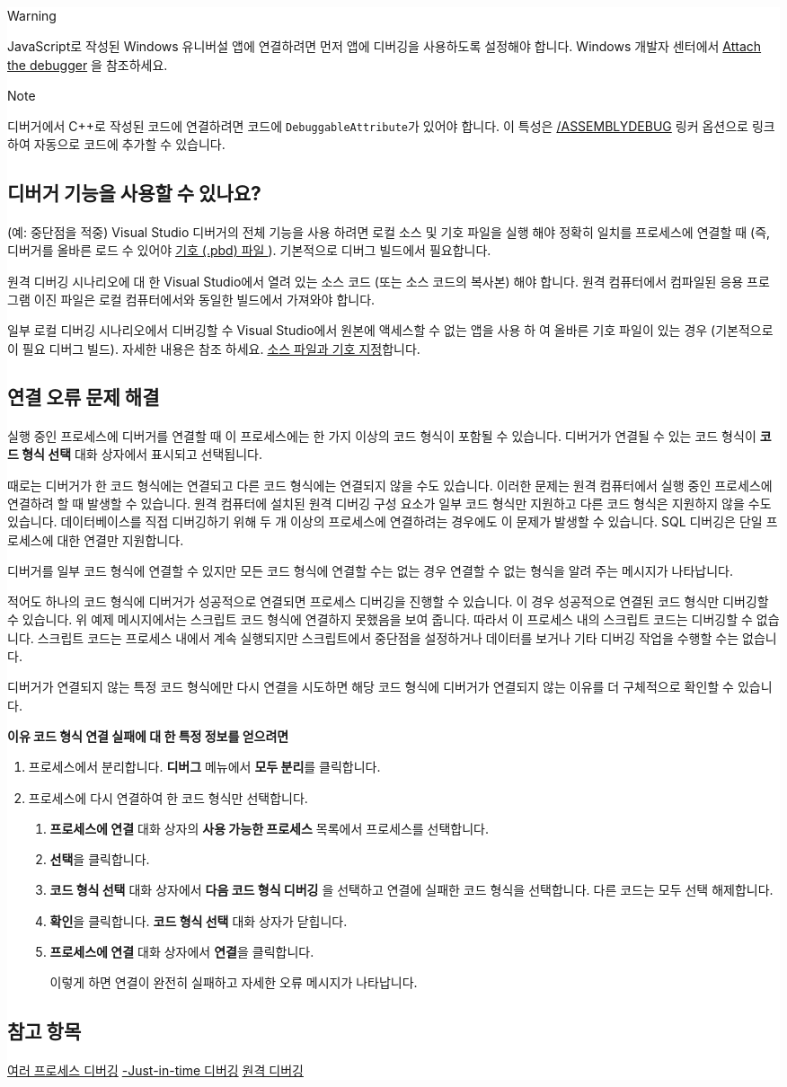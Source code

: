 > [!WARNING]
>  JavaScript로 작성된 Windows 유니버설 앱에 연결하려면 먼저 앱에 디버깅을 사용하도록 설정해야 합니다. Windows 개발자 센터에서 [Attach the debugger](../debugger/start-a-debugging-session-for-store-apps-in-visual-studio-javascript.md#BKMK_Attach_the_debugger) 을 참조하세요.

> [!NOTE]
>  디버거에서 C++로 작성된 코드에 연결하려면 코드에 `DebuggableAttribute`가 있어야 합니다. 이 특성은 [/ASSEMBLYDEBUG](http://msdn.microsoft.com/library/94443af3-470c-41d7-83a0-7434563d7982) 링커 옵션으로 링크하여 자동으로 코드에 추가할 수 있습니다.

## <a name="what-debugger-features-can-i-use"></a>디버거 기능을 사용할 수 있나요?

(예: 중단점을 적중) Visual Studio 디버거의 전체 기능을 사용 하려면 로컬 소스 및 기호 파일을 실행 해야 정확히 일치를 프로세스에 연결할 때 (즉, 디버거를 올바른 로드 수 있어야 [기호 (.pbd) 파일 ](../debugger/specify-symbol-dot-pdb-and-source-files-in-the-visual-studio-debugger.md)). 기본적으로 디버그 빌드에서 필요합니다.

원격 디버깅 시나리오에 대 한 Visual Studio에서 열려 있는 소스 코드 (또는 소스 코드의 복사본) 해야 합니다. 원격 컴퓨터에서 컴파일된 응용 프로그램 이진 파일은 로컬 컴퓨터에서와 동일한 빌드에서 가져와야 합니다.

일부 로컬 디버깅 시나리오에서 디버깅할 수 Visual Studio에서 원본에 액세스할 수 없는 앱을 사용 하 여 올바른 기호 파일이 있는 경우 (기본적으로이 필요 디버그 빌드). 자세한 내용은 참조 하세요. [소스 파일과 기호 지정](../debugger/specify-symbol-dot-pdb-and-source-files-in-the-visual-studio-debugger.md)합니다.

## <a name="BKMK_Troubleshoot_attach_errors"></a> 연결 오류 문제 해결
 실행 중인 프로세스에 디버거를 연결할 때 이 프로세스에는 한 가지 이상의 코드 형식이 포함될 수 있습니다. 디버거가 연결될 수 있는 코드 형식이 **코드 형식 선택** 대화 상자에서 표시되고 선택됩니다.

 때로는 디버거가 한 코드 형식에는 연결되고 다른 코드 형식에는 연결되지 않을 수도 있습니다. 이러한 문제는 원격 컴퓨터에서 실행 중인 프로세스에 연결하려 할 때 발생할 수 있습니다. 원격 컴퓨터에 설치된 원격 디버깅 구성 요소가 일부 코드 형식만 지원하고 다른 코드 형식은 지원하지 않을 수도 있습니다. 데이터베이스를 직접 디버깅하기 위해 두 개 이상의 프로세스에 연결하려는 경우에도 이 문제가 발생할 수 있습니다. SQL 디버깅은 단일 프로세스에 대한 연결만 지원합니다.

 디버거를 일부 코드 형식에 연결할 수 있지만 모든 코드 형식에 연결할 수는 없는 경우 연결할 수 없는 형식을 알려 주는 메시지가 나타납니다.

 적어도 하나의 코드 형식에 디버거가 성공적으로 연결되면 프로세스 디버깅을 진행할 수 있습니다. 이 경우 성공적으로 연결된 코드 형식만 디버깅할 수 있습니다. 위 예제 메시지에서는 스크립트 코드 형식에 연결하지 못했음을 보여 줍니다. 따라서 이 프로세스 내의 스크립트 코드는 디버깅할 수 없습니다. 스크립트 코드는 프로세스 내에서 계속 실행되지만 스크립트에서 중단점을 설정하거나 데이터를 보거나 기타 디버깅 작업을 수행할 수는 없습니다.

 디버거가 연결되지 않는 특정 코드 형식에만 다시 연결을 시도하면 해당 코드 형식에 디버거가 연결되지 않는 이유를 더 구체적으로 확인할 수 있습니다.

 **이유 코드 형식 연결 실패에 대 한 특정 정보를 얻으려면**

1. 프로세스에서 분리합니다. **디버그** 메뉴에서 **모두 분리**를 클릭합니다.

2. 프로세스에 다시 연결하여 한 코드 형식만 선택합니다.

   1. **프로세스에 연결** 대화 상자의 **사용 가능한 프로세스** 목록에서 프로세스를 선택합니다.

   2. **선택**을 클릭합니다.

   3. **코드 형식 선택** 대화 상자에서 **다음 코드 형식 디버깅** 을 선택하고 연결에 실패한 코드 형식을 선택합니다. 다른 코드는 모두 선택 해제합니다.

   4. **확인**을 클릭합니다. **코드 형식 선택** 대화 상자가 닫힙니다.

   5. **프로세스에 연결** 대화 상자에서 **연결**을 클릭합니다.

      이렇게 하면 연결이 완전히 실패하고 자세한 오류 메시지가 나타납니다.

## <a name="see-also"></a>참고 항목
 [여러 프로세스 디버깅](../debugger/debug-multiple-processes.md) [-Just-in-time 디버깅](../debugger/just-in-time-debugging-in-visual-studio.md) [원격 디버깅](../debugger/remote-debugging.md)
